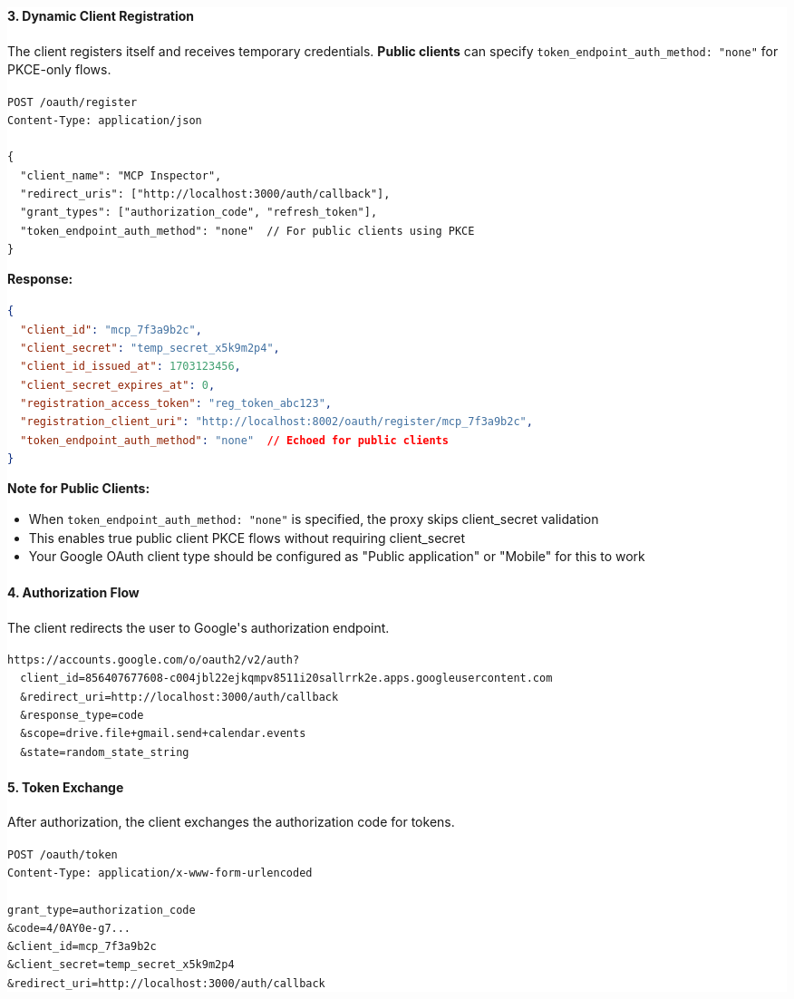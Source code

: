 #### 3. Dynamic Client Registration
The client registers itself and receives temporary credentials. **Public clients** can specify `token_endpoint_auth_method: "none"` for PKCE-only flows.

```http
POST /oauth/register
Content-Type: application/json

{
  "client_name": "MCP Inspector",
  "redirect_uris": ["http://localhost:3000/auth/callback"],
  "grant_types": ["authorization_code", "refresh_token"],
  "token_endpoint_auth_method": "none"  // For public clients using PKCE
}
```

**Response:**
```json
{
  "client_id": "mcp_7f3a9b2c",
  "client_secret": "temp_secret_x5k9m2p4",
  "client_id_issued_at": 1703123456,
  "client_secret_expires_at": 0,
  "registration_access_token": "reg_token_abc123",
  "registration_client_uri": "http://localhost:8002/oauth/register/mcp_7f3a9b2c",
  "token_endpoint_auth_method": "none"  // Echoed for public clients
}
```

**Note for Public Clients:**
- When `token_endpoint_auth_method: "none"` is specified, the proxy skips client_secret validation
- This enables true public client PKCE flows without requiring client_secret
- Your Google OAuth client type should be configured as "Public application" or "Mobile" for this to work

#### 4. Authorization Flow
The client redirects the user to Google's authorization endpoint.

```
https://accounts.google.com/o/oauth2/v2/auth?
  client_id=856407677608-c004jbl22ejkqmpv8511i20sallrrk2e.apps.googleusercontent.com
  &redirect_uri=http://localhost:3000/auth/callback
  &response_type=code
  &scope=drive.file+gmail.send+calendar.events
  &state=random_state_string
```

#### 5. Token Exchange
After authorization, the client exchanges the authorization code for tokens.

```http
POST /oauth/token
Content-Type: application/x-www-form-urlencoded

grant_type=authorization_code
&code=4/0AY0e-g7...
&client_id=mcp_7f3a9b2c
&client_secret=temp_secret_x5k9m2p4
&redirect_uri=http://localhost:3000/auth/callback
```
